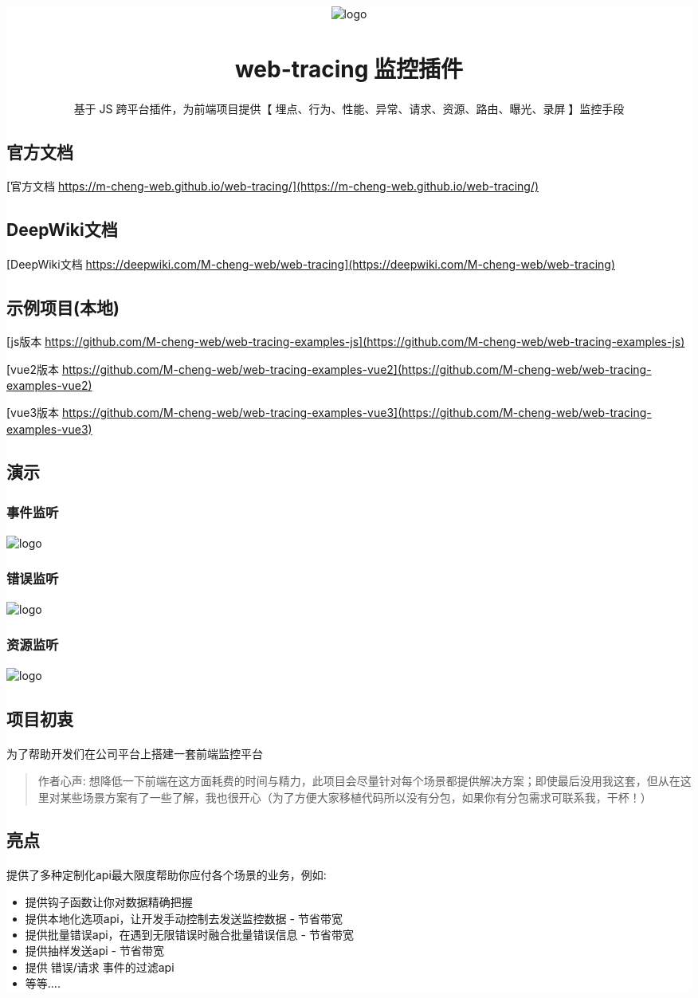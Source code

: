<div align="center">
  <img src="https://github.com/M-cheng-web/image-provider/raw/main/web-tracing/logo.7k1jidnhjr40.svg" width="128" alt="logo" />
  <h1>web-tracing 监控插件</h1>
  <p>
    基于 JS 跨平台插件，为前端项目提供【 埋点、行为、性能、异常、请求、资源、路由、曝光、录屏 】监控手段
  </p>
</div>

## 官方文档
[官方文档 https://m-cheng-web.github.io/web-tracing/](https://m-cheng-web.github.io/web-tracing/)

## DeepWiki文档
[DeepWiki文档 https://deepwiki.com/M-cheng-web/web-tracing](https://deepwiki.com/M-cheng-web/web-tracing)

## 示例项目(本地)
[js版本 https://github.com/M-cheng-web/web-tracing-examples-js](https://github.com/M-cheng-web/web-tracing-examples-js)

[vue2版本 https://github.com/M-cheng-web/web-tracing-examples-vue2](https://github.com/M-cheng-web/web-tracing-examples-vue2)

[vue3版本 https://github.com/M-cheng-web/web-tracing-examples-vue3](https://github.com/M-cheng-web/web-tracing-examples-vue3)

## 演示
### 事件监听
<img src="https://github.com/M-cheng-web/image-provider/raw/main/web-tracing/image.4388hbrc1gc0.jpg" width="1200" alt="logo" />

### 错误监听
<img src="https://github.com/M-cheng-web/image-provider/raw/main/web-tracing/Oct-11-2023-15-43-53.788yqv47x3k0.gif" width="1200" alt="logo" />

### 资源监听
<img src="https://github.com/M-cheng-web/image-provider/raw/main/web-tracing/image.265x5n6f6ny8.jpg" width="1200" alt="logo" />

## 项目初衷
为了帮助开发们在公司平台上搭建一套前端监控平台

> 作者心声: 想降低一下前端在这方面耗费的时间与精力，此项目会尽量针对每个场景都提供解决方案；即使最后没用我这套，但从在这里对某些场景方案有了一些了解，我也很开心（为了方便大家移植代码所以没有分包，如果你有分包需求可联系我，干杯！）

## 亮点
提供了多种定制化api最大限度帮助你应付各个场景的业务，例如:
+ 提供钩子函数让你对数据精确把握
+ 提供本地化选项api，让开发手动控制去发送监控数据 - 节省带宽
+ 提供批量错误api，在遇到无限错误时融合批量错误信息 - 节省带宽
+ 提供抽样发送api - 节省带宽
+ 提供 错误/请求 事件的过滤api
+ 等等....
